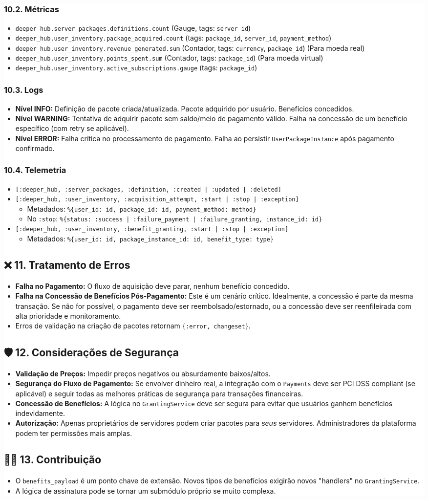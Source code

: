 ### 10.2. Métricas

*   `deeper_hub.server_packages.definitions.count` (Gauge, tags: `server_id`)
*   `deeper_hub.user_inventory.package_acquired.count` (tags: `package_id`, `server_id`, `payment_method`)
*   `deeper_hub.user_inventory.revenue_generated.sum` (Contador, tags: `currency`, `package_id`) (Para moeda real)
*   `deeper_hub.user_inventory.points_spent.sum` (Contador, tags: `package_id`) (Para moeda virtual)
*   `deeper_hub.user_inventory.active_subscriptions.gauge` (tags: `package_id`)

### 10.3. Logs

*   **Nível INFO:** Definição de pacote criada/atualizada. Pacote adquirido por usuário. Benefícios concedidos.
*   **Nível WARNING:** Tentativa de adquirir pacote sem saldo/meio de pagamento válido. Falha na concessão de um benefício específico (com retry se aplicável).
*   **Nível ERROR:** Falha crítica no processamento de pagamento. Falha ao persistir `UserPackageInstance` após pagamento confirmado.

### 10.4. Telemetria

*   `[:deeper_hub, :server_packages, :definition, :created | :updated | :deleted]`
*   `[:deeper_hub, :user_inventory, :acquisition_attempt, :start | :stop | :exception]`
    *   Metadados: `%{user_id: id, package_id: id, payment_method: method}`
    *   No `:stop`: `%{status: :success | :failure_payment | :failure_granting, instance_id: id}`
*   `[:deeper_hub, :user_inventory, :benefit_granting, :start | :stop | :exception]`
    *   Metadados: `%{user_id: id, package_instance_id: id, benefit_type: type}`

## ❌ 11. Tratamento de Erros

*   **Falha no Pagamento:** O fluxo de aquisição deve parar, nenhum benefício concedido.
*   **Falha na Concessão de Benefícios Pós-Pagamento:** Este é um cenário crítico. Idealmente, a concessão é parte da mesma transação. Se não for possível, o pagamento deve ser reembolsado/estornado, ou a concessão deve ser reenfileirada com alta prioridade e monitoramento.
*   Erros de validação na criação de pacotes retornam `{:error, changeset}`.

## 🛡️ 12. Considerações de Segurança

*   **Validação de Preços:** Impedir preços negativos ou absurdamente baixos/altos.
*   **Segurança do Fluxo de Pagamento:** Se envolver dinheiro real, a integração com o `Payments` deve ser PCI DSS compliant (se aplicável) e seguir todas as melhores práticas de segurança para transações financeiras.
*   **Concessão de Benefícios:** A lógica no `GrantingService` deve ser segura para evitar que usuários ganhem benefícios indevidamente.
*   **Autorização:** Apenas proprietários de servidores podem criar pacotes para *seus* servidores. Administradores da plataforma podem ter permissões mais amplas.

## 🧑‍💻 13. Contribuição

*   O `benefits_payload` é um ponto chave de extensão. Novos tipos de benefícios exigirão novos \"handlers\" no `GrantingService`.
*   A lógica de assinatura pode se tornar um submódulo próprio se muito complexa.
